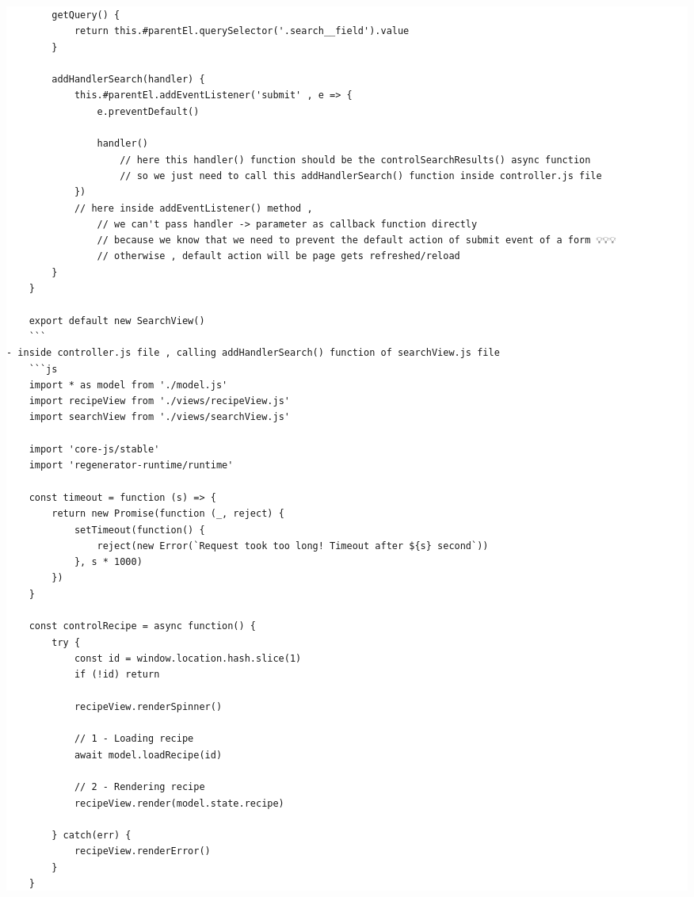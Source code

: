             getQuery() {
                return this.#parentEl.querySelector('.search__field').value
            }

            addHandlerSearch(handler) {
                this.#parentEl.addEventListener('submit' , e => {
                    e.preventDefault()

                    handler()
                        // here this handler() function should be the controlSearchResults() async function
                        // so we just need to call this addHandlerSearch() function inside controller.js file 
                })
                // here inside addEventListener() method , 
                    // we can't pass handler -> parameter as callback function directly
                    // because we know that we need to prevent the default action of submit event of a form 💡💡💡
                    // otherwise , default action will be page gets refreshed/reload 
            }
        }

        export default new SearchView() 
        ```
    - inside controller.js file , calling addHandlerSearch() function of searchView.js file
        ```js
        import * as model from './model.js' 
        import recipeView from './views/recipeView.js'
        import searchView from './views/searchView.js'

        import 'core-js/stable' 
        import 'regenerator-runtime/runtime' 

        const timeout = function (s) => {
            return new Promise(function (_, reject) {
                setTimeout(function() {
                    reject(new Error(`Request took too long! Timeout after ${s} second`))
                }, s * 1000)
            })
        }

        const controlRecipe = async function() {
            try {
                const id = window.location.hash.slice(1)
                if (!id) return 

                recipeView.renderSpinner()

                // 1 - Loading recipe
                await model.loadRecipe(id) 

                // 2 - Rendering recipe
                recipeView.render(model.state.recipe)

            } catch(err) {
                recipeView.renderError() 
            }
        }
